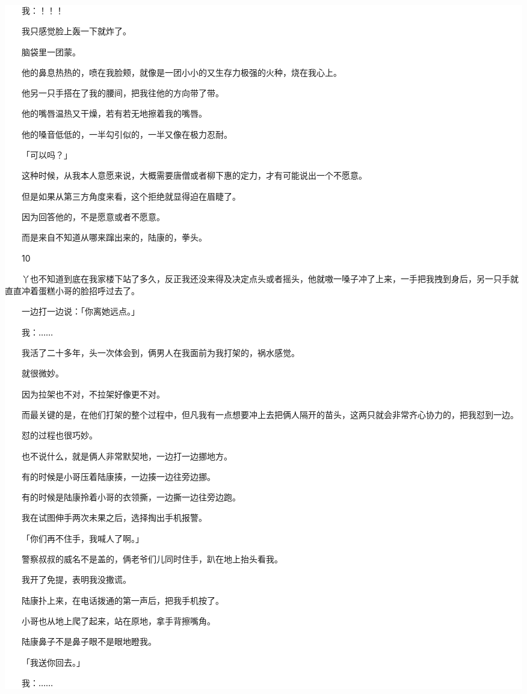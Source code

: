 &emsp;&emsp;我：！！！  
  
&emsp;&emsp;我只感觉脸上轰一下就炸了。  
  
&emsp;&emsp;脑袋里一团蒙。  
  
&emsp;&emsp;他的鼻息热热的，喷在我脸颊，就像是一团小小的又生存力极强的火种，烧在我心上。  
  
&emsp;&emsp;他另一只手搭在了我的腰间，把我往他的方向带了带。  
  
&emsp;&emsp;他的嘴唇温热又干燥，若有若无地擦着我的嘴唇。  
  
&emsp;&emsp;他的嗓音低低的，一半勾引似的，一半又像在极力忍耐。  
  
&emsp;&emsp;「可以吗？」  
  
&emsp;&emsp;这种时候，从我本人意愿来说，大概需要唐僧或者柳下惠的定力，才有可能说出一个不愿意。  
  
&emsp;&emsp;但是如果从第三方角度来看，这个拒绝就显得迫在眉睫了。  
  
&emsp;&emsp;因为回答他的，不是愿意或者不愿意。  
  
&emsp;&emsp;而是来自不知道从哪来蹿出来的，陆康的，拳头。  
  
&emsp;&emsp;10  
  
&emsp;&emsp;丫也不知道到底在我家楼下站了多久，反正我还没来得及决定点头或者摇头，他就嗷一嗓子冲了上来，一手把我拽到身后，另一只手就直直冲着蛋糕小哥的脸招呼过去了。  
  
&emsp;&emsp;一边打一边说：「你离她远点。」  
  
&emsp;&emsp;我：……  
  
&emsp;&emsp;我活了二十多年，头一次体会到，俩男人在我面前为我打架的，祸水感觉。  
  
&emsp;&emsp;就很微妙。  
  
&emsp;&emsp;因为拉架也不对，不拉架好像更不对。  
  
&emsp;&emsp;而最关键的是，在他们打架的整个过程中，但凡我有一点想要冲上去把俩人隔开的苗头，这两只就会非常齐心协力的，把我怼到一边。  
  
&emsp;&emsp;怼的过程也很巧妙。  
  
&emsp;&emsp;也不说什么，就是俩人非常默契地，一边打一边挪地方。  
  
&emsp;&emsp;有的时候是小哥压着陆康揍，一边揍一边往旁边挪。  
  
&emsp;&emsp;有的时候是陆康拎着小哥的衣领撕，一边撕一边往旁边跑。  
  
&emsp;&emsp;我在试图伸手两次未果之后，选择掏出手机报警。  
  
&emsp;&emsp;「你们再不住手，我喊人了啊。」  
  
&emsp;&emsp;警察叔叔的威名不是盖的，俩老爷们儿同时住手，趴在地上抬头看我。  
  
&emsp;&emsp;我开了免提，表明我没撒谎。  
  
&emsp;&emsp;陆康扑上来，在电话拨通的第一声后，把我手机按了。  
  
&emsp;&emsp;小哥也从地上爬了起来，站在原地，拿手背擦嘴角。  
  
&emsp;&emsp;陆康鼻子不是鼻子眼不是眼地瞪我。  
  
&emsp;&emsp;「我送你回去。」  
  
&emsp;&emsp;我：……  
  